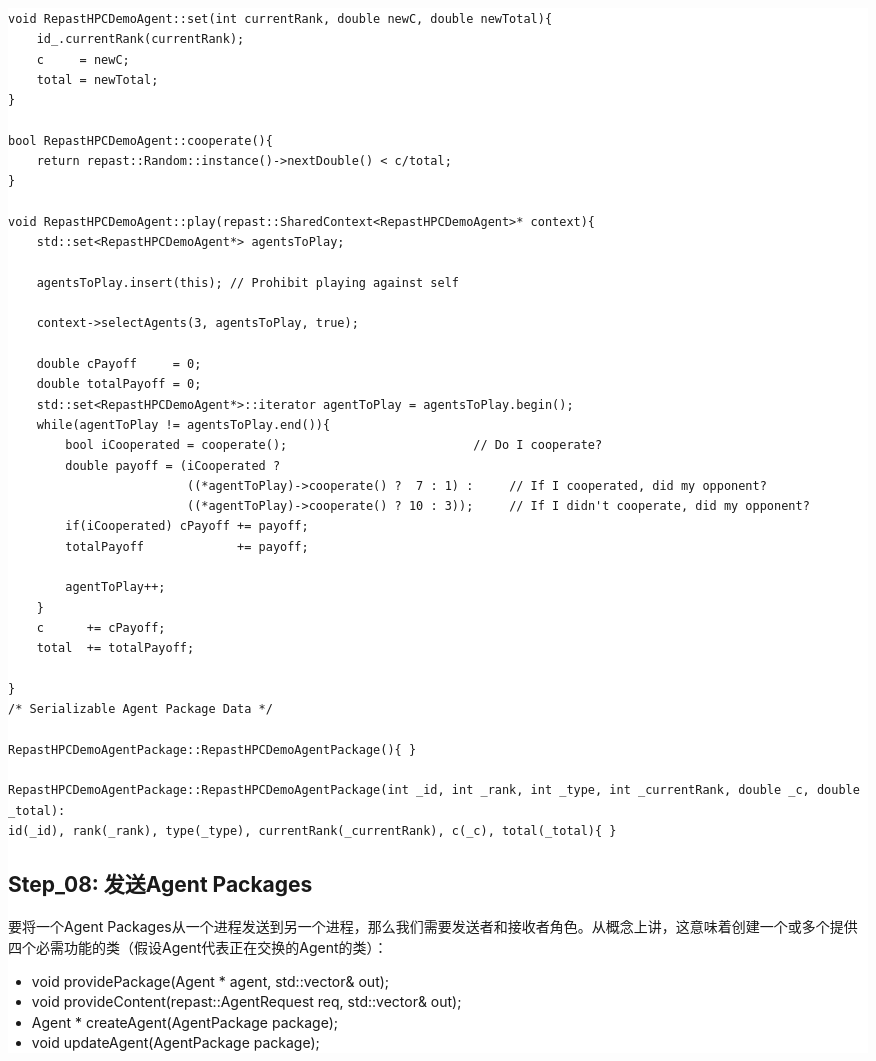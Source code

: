 ```c++{highlight=[41-46]}
void RepastHPCDemoAgent::set(int currentRank, double newC, double newTotal){
    id_.currentRank(currentRank);
    c     = newC;
    total = newTotal;
}

bool RepastHPCDemoAgent::cooperate(){
	return repast::Random::instance()->nextDouble() < c/total;
}

void RepastHPCDemoAgent::play(repast::SharedContext<RepastHPCDemoAgent>* context){
    std::set<RepastHPCDemoAgent*> agentsToPlay;
	
    agentsToPlay.insert(this); // Prohibit playing against self
	
    context->selectAgents(3, agentsToPlay, true);
	
    double cPayoff     = 0;
    double totalPayoff = 0;
    std::set<RepastHPCDemoAgent*>::iterator agentToPlay = agentsToPlay.begin();
    while(agentToPlay != agentsToPlay.end()){
        bool iCooperated = cooperate();                          // Do I cooperate?
        double payoff = (iCooperated ?
						 ((*agentToPlay)->cooperate() ?  7 : 1) :     // If I cooperated, did my opponent?
						 ((*agentToPlay)->cooperate() ? 10 : 3));     // If I didn't cooperate, did my opponent?
        if(iCooperated) cPayoff += payoff;
        totalPayoff             += payoff;
		
        agentToPlay++;
    }
    c      += cPayoff;
    total  += totalPayoff;
	
}
/* Serializable Agent Package Data */

RepastHPCDemoAgentPackage::RepastHPCDemoAgentPackage(){ }

RepastHPCDemoAgentPackage::RepastHPCDemoAgentPackage(int _id, int _rank, int _type, int _currentRank, double _c, double _total):
id(_id), rank(_rank), type(_type), currentRank(_currentRank), c(_c), total(_total){ }
```
## Step_08: 发送Agent Packages
要将一个Agent Packages从一个进程发送到另一个进程，那么我们需要发送者和接收者角色。从概念上讲，这意味着创建一个或多个提供四个必需功能的类（假设Agent代表正在交换的Agent的类）：
* void providePackage(Agent * agent, std::vector& out);
* void provideContent(repast::AgentRequest req, std::vector& out);
* Agent * createAgent(AgentPackage package);
* void updateAgent(AgentPackage package);
